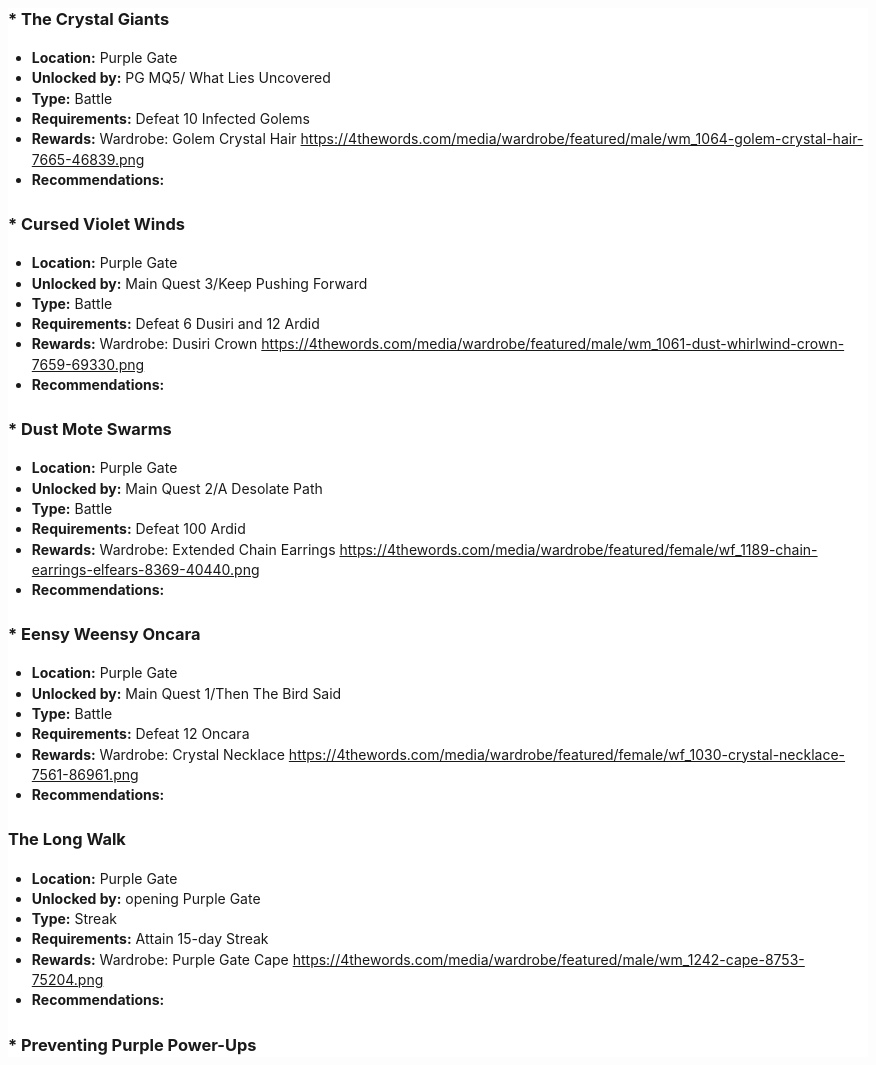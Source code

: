 ### * The Crystal Giants

- **Location:** Purple Gate
- **Unlocked by:** PG MQ5/ What Lies Uncovered
- **Type:** Battle
- **Requirements:** Defeat 10 Infected Golems
- **Rewards:** Wardrobe: Golem Crystal Hair https://4thewords.com/media/wardrobe/featured/male/wm_1064-golem-crystal-hair-7665-46839.png
- **Recommendations:**

### * Cursed Violet Winds

- **Location:** Purple Gate
- **Unlocked by:** Main Quest 3/Keep Pushing Forward
- **Type:** Battle
- **Requirements:** Defeat 6 Dusiri and 12 Ardid
- **Rewards:** Wardrobe: Dusiri Crown https://4thewords.com/media/wardrobe/featured/male/wm_1061-dust-whirlwind-crown-7659-69330.png
- **Recommendations:**

### * Dust Mote Swarms

- **Location:** Purple Gate
- **Unlocked by:** Main Quest 2/A Desolate Path
- **Type:** Battle
- **Requirements:** Defeat 100 Ardid
- **Rewards:** Wardrobe: Extended Chain Earrings https://4thewords.com/media/wardrobe/featured/female/wf_1189-chain-earrings-elfears-8369-40440.png
- **Recommendations:**

### * Eensy Weensy Oncara

- **Location:** Purple Gate
- **Unlocked by:**  Main Quest 1/Then The Bird Said
- **Type:** Battle
- **Requirements:** Defeat 12 Oncara
- **Rewards:** Wardrobe: Crystal Necklace https://4thewords.com/media/wardrobe/featured/female/wf_1030-crystal-necklace-7561-86961.png
- **Recommendations:**

### The Long Walk

- **Location:** Purple Gate
- **Unlocked by:** opening Purple Gate
- **Type:** Streak
- **Requirements:** Attain 15-day Streak
- **Rewards:** Wardrobe: Purple Gate Cape https://4thewords.com/media/wardrobe/featured/male/wm_1242-cape-8753-75204.png
- **Recommendations:** 

### * Preventing Purple Power-Ups
